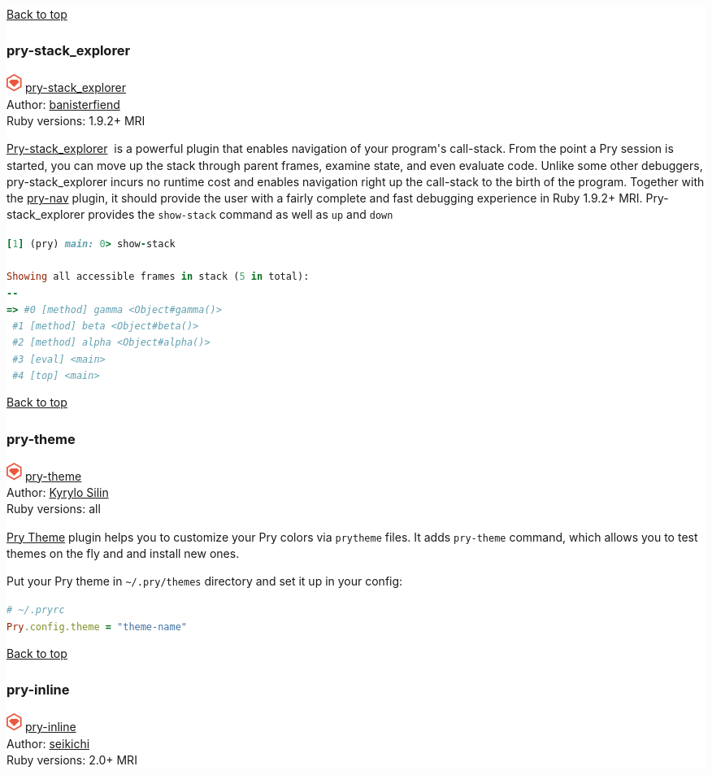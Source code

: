 [Back to top](#quick-menu)

### pry-stack_explorer

![gem-logo][gem-logo] [pry-stack_explorer](https://rubygems.org/gems/pry-stack_explorer)  
Author: [banisterfiend](https://github.com/banister)  
Ruby versions: 1.9.2+ MRI

[Pry-stack_explorer](https://github.com/pry/pry-stack_explorer)  is a powerful plugin that enables navigation of your program's call-stack. From
the point a Pry session is started, you can move up the stack through parent frames, examine state, and even evaluate code. Unlike some other debuggers,
pry-stack_explorer incurs no runtime cost and enables navigation right up the call-stack to the birth of the program. Together with the
[pry-nav](https://github.com/nixme/pry-nav) plugin, it should provide the user with a fairly complete and fast debugging experience in
Ruby 1.9.2+ MRI. Pry-stack_explorer provides the `show-stack` command as well as `up` and `down`

```ruby
[1] (pry) main: 0> show-stack

Showing all accessible frames in stack (5 in total):
--
=> #0 [method] gamma <Object#gamma()>
 #1 [method] beta <Object#beta()>
 #2 [method] alpha <Object#alpha()>
 #3 [eval] <main>
 #4 [top] <main>
```

[Back to top](#quick-menu)

### pry-theme

![gem-logo][gem-logo] [pry-theme](https://rubygems.org/gems/pry-theme)  
Author: [Kyrylo Silin](https://github.com/kyrylo/)  
Ruby versions: all

[Pry Theme](https://github.com/kyrylo/pry-theme/) plugin helps you to customize your Pry colors via `prytheme` files. It adds `pry-theme` command, which allows you to test themes on the fly and and install new ones.

Put your Pry theme in `~/.pry/themes` directory and set it up in your config:

```ruby
# ~/.pryrc
Pry.config.theme = "theme-name"
```

[Back to top](#quick-menu)

### pry-inline

![gem-logo][gem-logo] [pry-inline](https://rubygems.org/gems/pry-inline)  
Author: [seikichi](https://github.com/seikichi/)  
Ruby versions: 2.0+ MRI


[gem-logo]: ./images/rubygems_logo.svg